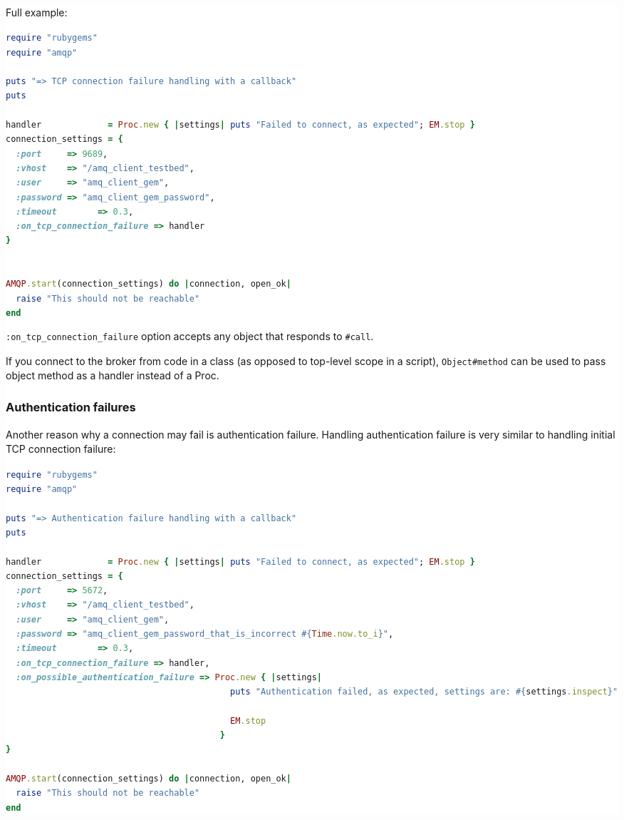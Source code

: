 Full example:

``` ruby
require "rubygems"
require "amqp"

puts "=> TCP connection failure handling with a callback"
puts

handler             = Proc.new { |settings| puts "Failed to connect, as expected"; EM.stop }
connection_settings = {
  :port     => 9689,
  :vhost    => "/amq_client_testbed",
  :user     => "amq_client_gem",
  :password => "amq_client_gem_password",
  :timeout        => 0.3,
  :on_tcp_connection_failure => handler
}


AMQP.start(connection_settings) do |connection, open_ok|
  raise "This should not be reachable"
end
```

`:on_tcp_connection_failure` option accepts any object that responds to
`#call`.

If you connect to the broker from code in a class (as opposed to
top-level scope in a script), `Object#method` can be used to pass object
method as a handler instead of a Proc.

### Authentication failures

Another reason why a connection may fail is authentication failure.
Handling authentication failure is very similar to handling initial TCP
connection failure:

``` ruby
require "rubygems"
require "amqp"

puts "=> Authentication failure handling with a callback"
puts

handler             = Proc.new { |settings| puts "Failed to connect, as expected"; EM.stop }
connection_settings = {
  :port     => 5672,
  :vhost    => "/amq_client_testbed",
  :user     => "amq_client_gem",
  :password => "amq_client_gem_password_that_is_incorrect #{Time.now.to_i}",
  :timeout        => 0.3,
  :on_tcp_connection_failure => handler,
  :on_possible_authentication_failure => Proc.new { |settings|
                                            puts "Authentication failed, as expected, settings are: #{settings.inspect}"

                                            EM.stop
                                          }
}

AMQP.start(connection_settings) do |connection, open_ok|
  raise "This should not be reachable"
end
```
